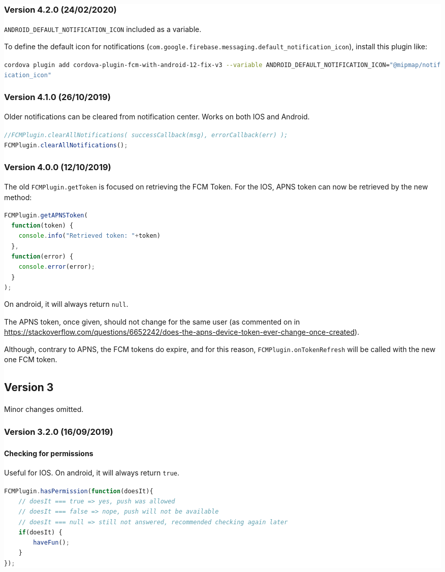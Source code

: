 ### Version 4.2.0 (24/02/2020)

`ANDROID_DEFAULT_NOTIFICATION_ICON` included as a variable.

To define the default icon for notifications (`com.google.firebase.messaging.default_notification_icon`), install this plugin like:
```bash
cordova plugin add cordova-plugin-fcm-with-android-12-fix-v3 --variable ANDROID_DEFAULT_NOTIFICATION_ICON="@mipmap/notification_icon"
```

### Version 4.1.0 (26/10/2019)

Older notifications can be cleared from notification center.
Works on both IOS and Android.

```javascript
//FCMPlugin.clearAllNotifications( successCallback(msg), errorCallback(err) );
FCMPlugin.clearAllNotifications();
```

### Version 4.0.0 (12/10/2019)
The old `FCMPlugin.getToken` is focused on retrieving the FCM Token.
For the IOS, APNS token can now be retrieved by the new method:

```javascript
FCMPlugin.getAPNSToken(
  function(token) {
    console.info("Retrieved token: "+token)
  },
  function(error) {
    console.error(error);
  }
);
```

On android, it will always return `null`.

The APNS token, once given, should not change for the same user (as commented on in https://stackoverflow.com/questions/6652242/does-the-apns-device-token-ever-change-once-created).

Although, contrary to APNS, the FCM tokens do expire, and for this reason, `FCMPlugin.onTokenRefresh` will be called with the new one FCM token.

## Version 3
Minor changes omitted.

### Version 3.2.0 (16/09/2019)

#### Checking for permissions
Useful for IOS. On android, it will always return `true`.

```javascript
FCMPlugin.hasPermission(function(doesIt){
    // doesIt === true => yes, push was allowed
    // doesIt === false => nope, push will not be available
    // doesIt === null => still not answered, recommended checking again later
    if(doesIt) {
        haveFun();
    }
});
```
